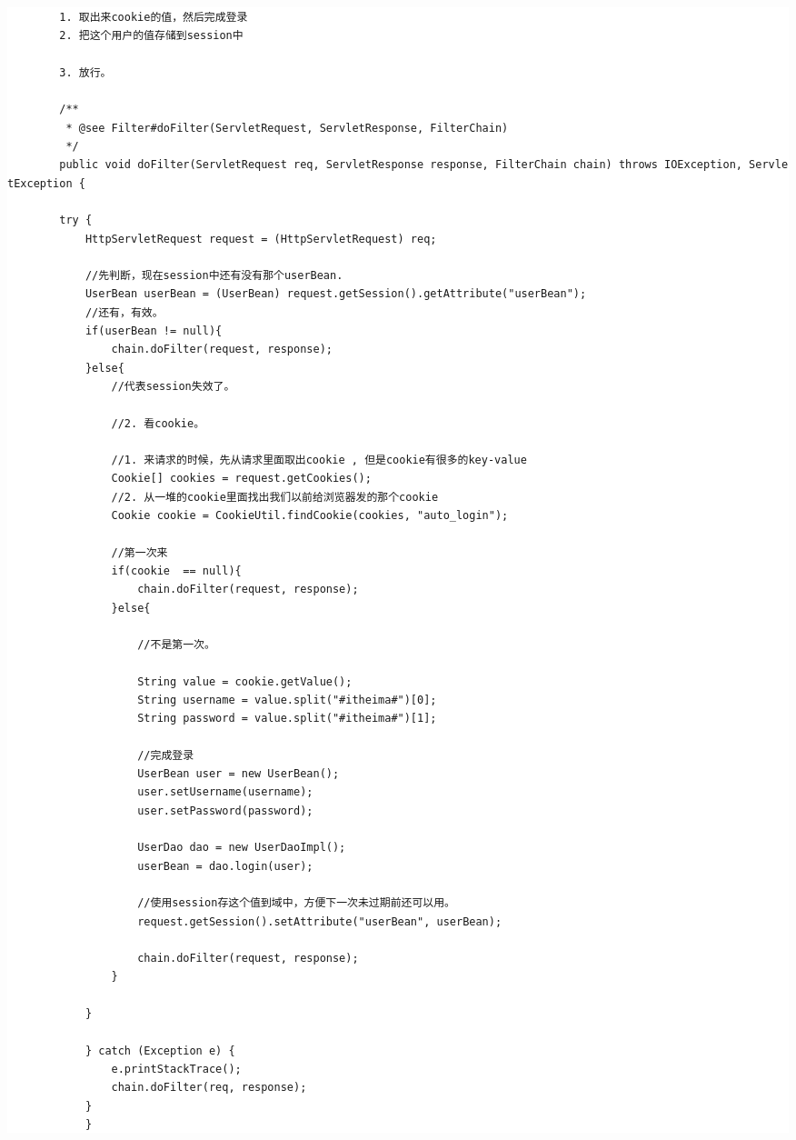 			1. 取出来cookie的值，然后完成登录
			2. 把这个用户的值存储到session中

			3. 放行。

			/**
			 * @see Filter#doFilter(ServletRequest, ServletResponse, FilterChain)
			 */
			public void doFilter(ServletRequest req, ServletResponse response, FilterChain chain) throws IOException, ServletException {
	
			try {
				HttpServletRequest request = (HttpServletRequest) req;
				
				//先判断，现在session中还有没有那个userBean.
				UserBean userBean = (UserBean) request.getSession().getAttribute("userBean");
				//还有，有效。
				if(userBean != null){
					chain.doFilter(request, response);
				}else{
					//代表session失效了。
					
					//2. 看cookie。
					
					//1. 来请求的时候，先从请求里面取出cookie , 但是cookie有很多的key-value
					Cookie[] cookies = request.getCookies();
					//2. 从一堆的cookie里面找出我们以前给浏览器发的那个cookie
					Cookie cookie = CookieUtil.findCookie(cookies, "auto_login");
					
					//第一次来
					if(cookie  == null){
						chain.doFilter(request, response);
					}else{
						
						//不是第一次。
						
						String value = cookie.getValue();
						String username = value.split("#itheima#")[0];
						String password = value.split("#itheima#")[1];
		
						//完成登录
						UserBean user = new UserBean();
						user.setUsername(username);
						user.setPassword(password);
		
						UserDao dao = new UserDaoImpl();
						userBean = dao.login(user);
						
						//使用session存这个值到域中，方便下一次未过期前还可以用。
						request.getSession().setAttribute("userBean", userBean);
						
						chain.doFilter(request, response);
					}
					
				}
				
				} catch (Exception e) {
					e.printStackTrace();
					chain.doFilter(req, response);
				}
				}
